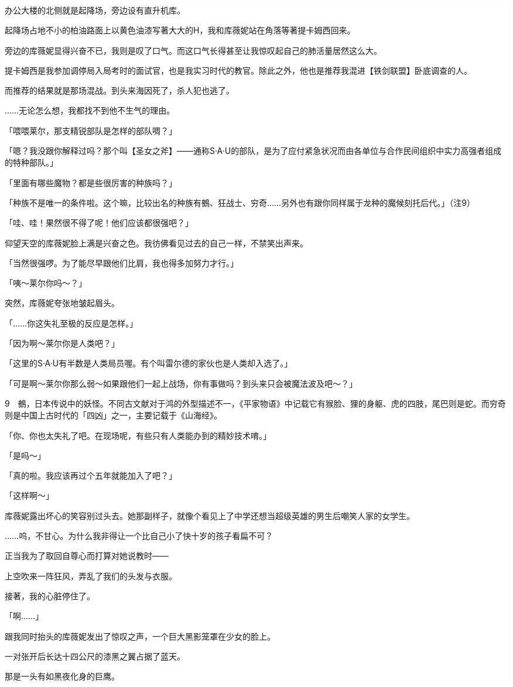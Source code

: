 办公大楼的北侧就是起降场，旁边设有直升机库。

起降场占地不小的柏油路面上以黄色油漆写著大大的H，我和库薇妮站在角落等著提卡姆西回来。

旁边的库薇妮显得兴奋不已，我则是叹了口气。而这口气长得甚至让我惊叹起自己的肺活量居然这么大。

提卡姆西是我参加调停局入局考时的面试官，也是我实习时代的教官。除此之外，他也是推荐我混进【铁剑联盟】卧底调查的人。

而推荐的结果就是那场混战。到头来海因死了，杀人犯也逃了。

……无论怎么想，我都找不到他不生气的理由。

「喂喂莱尔，那支精锐部队是怎样的部队啁？」

「嗯？我没跟你解释过吗？那个叫【圣女之斧】——通称S·A·U的部队，是为了应付紧急状况而由各单位与合作民间组织中实力高强者组成的特种部队。」

「里面有哪些魔物？都是些很厉害的种族吗？」

「种族不是唯一的条件啦。这个嘛，比较出名的种族有鵺、狂战士、穷奇……另外也有跟你同样属于龙种的魔候刻托后代。」（注9）

「哇、哇！果然很不得了呢！他们应该都很强吧？」

仰望天空的库薇妮脸上满是兴奋之色。我彷佛看见过去的自己一样，不禁笑出声来。

「当然很强啰。为了能尽早跟他们比肩，我也得多加努力才行。」

「咦～莱尔你吗～？」

突然，库薇妮夸张地皱起眉头。

「……你这失礼至极的反应是怎样。」

「因为啊～莱尔你是人类吧？」

「这里的S·A·U有半数是人类局员喔。有个叫雷尔德的家伙也是人类却入选了。」

「可是啊～莱尔你那么弱～如果跟他们一起上战场，你有事做吗？到头来只会被魔法波及吧～？」

9　鵺，日本传说中的妖怪。不同古文献对于鸿的外型描述不一，《平家物语》中记载它有猴脸、狸的身躯、虎的四肢，尾巴则是蛇。而穷奇则是中国上古时代的「四凶」之一，主要记载于《山海经》。

「你、你也太失礼了吧。在现场呢，有些只有人类能办到的精妙技术唷。」

「是吗～」

「真的啦。我应该再过个五年就能加入了吧？」

「这样啊～」

库薇妮露出坏心的笑容别过头去。她那副样子，就像个看见上了中学还想当超级英雄的男生后嘲笑人家的女学生。

……呜，不甘心。为什么我非得让一个比自己小了快十岁的孩子看扁不可？

正当我为了取回自尊心而打算对她说教时——

上空吹来一阵狂风，弄乱了我们的头发与衣服。

接著，我的心脏停住了。

「啊……」

跟我同时抬头的库薇妮发出了惊叹之声，一个巨大黑影笼罩在少女的脸上。

一对张开后长达十四公尺的漆黑之翼占据了蓝天。

那是一头有如黑夜化身的巨鹰。
